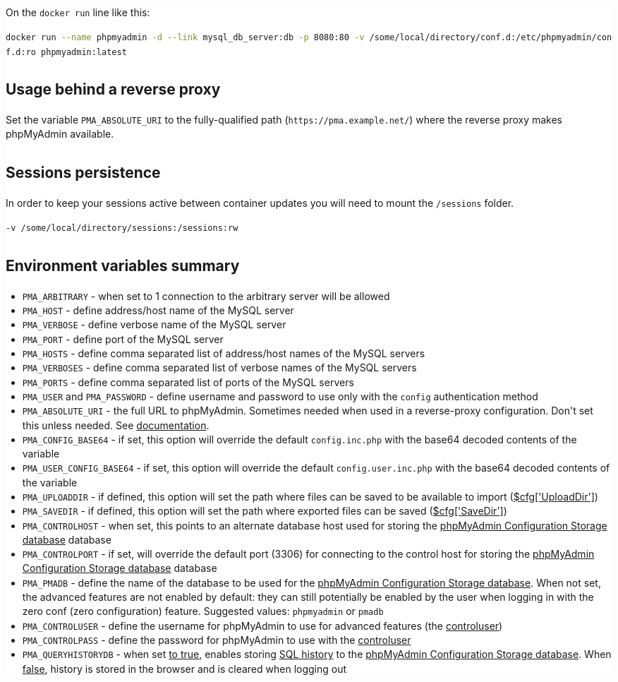 On the `docker run` line like this:

```sh
docker run --name phpmyadmin -d --link mysql_db_server:db -p 8080:80 -v /some/local/directory/conf.d:/etc/phpmyadmin/conf.d:ro phpmyadmin:latest
```

## Usage behind a reverse proxy

Set the variable ``PMA_ABSOLUTE_URI`` to the fully-qualified path (``https://pma.example.net/``) where the reverse proxy makes phpMyAdmin available.

## Sessions persistence

In order to keep your sessions active between container updates you will need to mount the `/sessions` folder.

```sh
-v /some/local/directory/sessions:/sessions:rw
```

## Environment variables summary

* ``PMA_ARBITRARY`` - when set to 1 connection to the arbitrary server will be allowed
* ``PMA_HOST`` - define address/host name of the MySQL server
* ``PMA_VERBOSE`` - define verbose name of the MySQL server
* ``PMA_PORT`` - define port of the MySQL server
* ``PMA_HOSTS`` - define comma separated list of address/host names of the MySQL servers
* ``PMA_VERBOSES`` - define comma separated list of verbose names of the MySQL servers
* ``PMA_PORTS`` -  define comma separated list of ports of the MySQL servers
* ``PMA_USER`` and ``PMA_PASSWORD`` - define username and password to use only with the `config` authentication method
* ``PMA_ABSOLUTE_URI`` - the full URL to phpMyAdmin. Sometimes needed when used in a reverse-proxy configuration. Don't set this unless needed. See [documentation](https://docs.phpmyadmin.net/en/latest/config.html#cfg_PmaAbsoluteUri).
* ``PMA_CONFIG_BASE64`` - if set, this option will override the default `config.inc.php` with the base64 decoded contents of the variable
* ``PMA_USER_CONFIG_BASE64`` - if set, this option will override the default `config.user.inc.php` with the base64 decoded contents of the variable
* ``PMA_UPLOADDIR`` - if defined, this option will set the path where files can be saved to be available to import ([$cfg['UploadDir']](https://docs.phpmyadmin.net/en/latest/config.html#cfg_UploadDir))
* ``PMA_SAVEDIR`` - if defined, this option will set the path where exported files can be saved ([$cfg['SaveDir']](https://docs.phpmyadmin.net/en/latest/config.html#cfg_SaveDir))
* ``PMA_CONTROLHOST`` - when set, this points to an alternate database host used for storing the [phpMyAdmin Configuration Storage database](https://docs.phpmyadmin.net/en/latest/setup.html#phpmyadmin-configuration-storage) database
* ``PMA_CONTROLPORT`` - if set, will override the default port (3306) for connecting to the control host for storing the [phpMyAdmin Configuration Storage database](https://docs.phpmyadmin.net/en/latest/setup.html#phpmyadmin-configuration-storage) database
* ``PMA_PMADB`` - define the name of the database to be used for the [phpMyAdmin Configuration Storage database](https://docs.phpmyadmin.net/en/latest/setup.html#phpmyadmin-configuration-storage). When not set, the advanced features are not enabled by default: they can still potentially be enabled by the user when logging in with the zero conf (zero configuration) feature. Suggested values: `phpmyadmin` or `pmadb`
* ``PMA_CONTROLUSER`` - define the username for phpMyAdmin to use for advanced features (the [controluser](https://docs.phpmyadmin.net/en/latest/config.html#cfg_Servers_controluser))
* ``PMA_CONTROLPASS`` - define the password for phpMyAdmin to use with the [controluser](https://docs.phpmyadmin.net/en/latest/config.html#cfg_Servers_controlpass)
* ``PMA_QUERYHISTORYDB`` - when set [to true](https://docs.phpmyadmin.net/en/latest/config.html#cfg_QueryHistoryDB), enables storing [SQL history](https://docs.phpmyadmin.net/en/latest/config.html#cfg_Servers_history) to the [phpMyAdmin Configuration Storage database](https://docs.phpmyadmin.net/en/latest/setup.html#phpmyadmin-configuration-storage). When [false](https://docs.phpmyadmin.net/en/latest/config.html#cfg_QueryHistoryDB), history is stored in the browser and is cleared when logging out